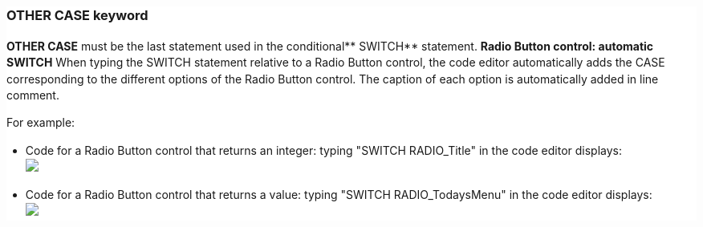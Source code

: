 <a name="NOTE0_4"></a>




### OTHER CASE keyword
<a name="other_case_keyword_ELTPARAGRAPHE000161"></a>

**OTHER CASE** must be the last statement used in the conditional** SWITCH** statement.
<a name="NOTE0_5"></a>
**Radio Button control: automatic SWITCH**
When typing the SWITCH statement relative to a Radio Button control, the code editor automatically adds the CASE corresponding to the different options of the Radio Button control. The caption of each option is automatically added in line comment. 

For example: 

- Code for a Radio Button control that returns an integer: typing "SWITCH RADIO_Title" in the code editor displays: <br>![](https://doc.pcsoft.fr/en-US/images/image.awp?langid=3&name=Selon_auto_Selecteur2.gif)


- Code for a Radio Button control that returns a value: typing "SWITCH RADIO_TodaysMenu" in the code editor displays: <br>![](https://doc.pcsoft.fr/en-US/images/image.awp?langid=3&name=Selon_auto_Selecteur1.gif)







